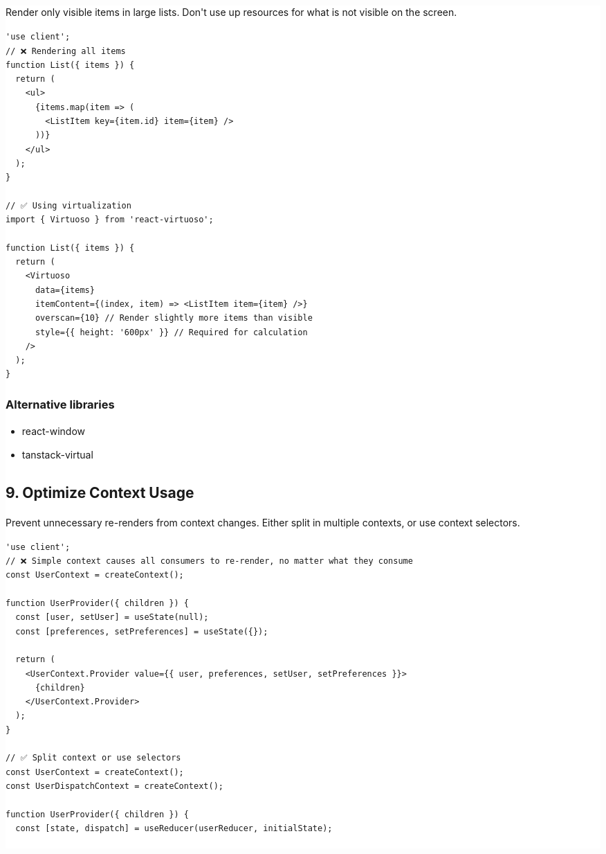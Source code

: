Render only visible items in large lists. Don't use up resources for what is not visible on the screen.

```tsx
'use client';
// ❌ Rendering all items
function List({ items }) {
  return (
    <ul>
      {items.map(item => (
        <ListItem key={item.id} item={item} />
      ))}
    </ul>
  );
}

// ✅ Using virtualization
import { Virtuoso } from 'react-virtuoso';

function List({ items }) {
  return (
    <Virtuoso
      data={items}
      itemContent={(index, item) => <ListItem item={item} />}
      overscan={10} // Render slightly more items than visible
      style={{ height: '600px' }} // Required for calculation
    />
  );
}
```

### Alternative libraries

- react-window

- tanstack-virtual

## 9. Optimize Context Usage

Prevent unnecessary re-renders from context changes. Either split in multiple contexts, or use context selectors.

```tsx
'use client';
// ❌ Simple context causes all consumers to re-render, no matter what they consume
const UserContext = createContext();

function UserProvider({ children }) {
  const [user, setUser] = useState(null);
  const [preferences, setPreferences] = useState({});
  
  return (
    <UserContext.Provider value={{ user, preferences, setUser, setPreferences }}>
      {children}
    </UserContext.Provider>
  );
}

// ✅ Split context or use selectors
const UserContext = createContext();
const UserDispatchContext = createContext();

function UserProvider({ children }) {
  const [state, dispatch] = useReducer(userReducer, initialState);
  
```